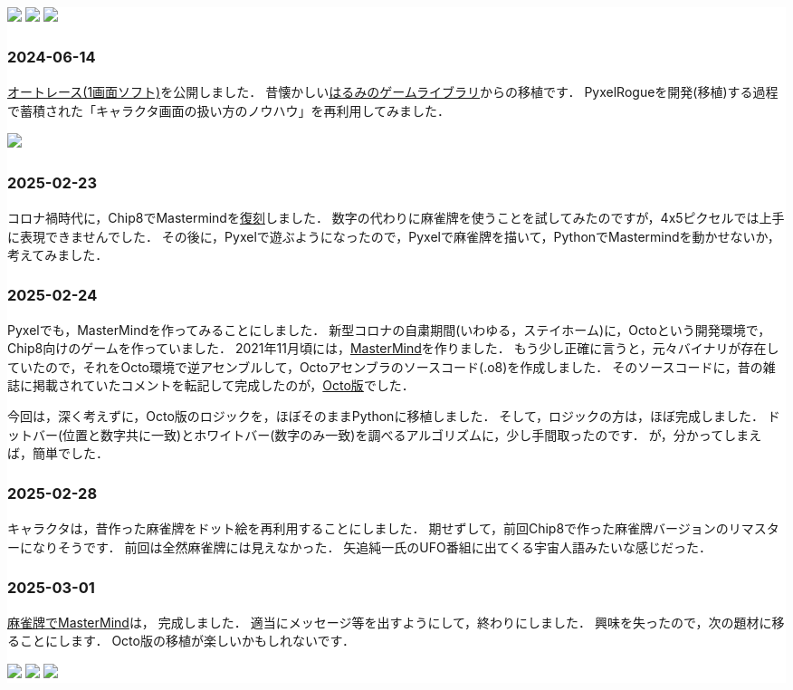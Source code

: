 ![](https://github.com/jay-kumogata/RetroGames/blob/main/pyxel/aclm/screenshots/aclm01.gif)
![](https://github.com/jay-kumogata/RetroGames/blob/main/pyxel/aclm/screenshots/aclm02.gif)
![](https://github.com/jay-kumogata/RetroGames/blob/main/pyxel/aclm/screenshots/aclm03.gif)

### 2024-06-14

[オートレース(1画面ソフト)](https://github.com/jay-kumogata/RetroGames/tree/main/pyxel/autorace)を公開しました．
昔懐かしい[はるみのゲームライブラリ](https://archive.org/details/Fm-7Fm-8/page/n173/mode/2up)からの移植です．
PyxelRogueを開発(移植)する過程で蓄積された「キャラクタ画面の扱い方のノウハウ」を再利用してみました．

![](https://github.com/jay-kumogata/RetroGames/blob/main/pyxel/autorace/screenshots/autorace01.gif)

### 2025-02-23

コロナ禍時代に，Chip8でMastermindを[復刻](https://github.com/jay-kumogata/PyxelChip8/tree/main/games/mastermind)しました．
数字の代わりに麻雀牌を使うことを試してみたのですが，4x5ピクセルでは上手に表現できませんでした．
その後に，Pyxelで遊ぶようになったので，Pyxelで麻雀牌を描いて，PythonでMastermindを動かせないか，考えてみました．

### 2025-02-24

Pyxelでも，MasterMindを作ってみることにしました．
新型コロナの自粛期間(いわゆる，ステイホーム)に，Octoという開発環境で，Chip8向けのゲームを作っていました．
2021年11月頃には，[MasterMind](https://github.com/jay-kumogata/PyxelChip8/tree/main/games/mastermind)を作りました．
もう少し正確に言うと，元々バイナリが存在していたので，それをOcto環境で逆アセンブルして，Octoアセンブラのソースコード(.o8)を作成しました．
そのソースコードに，昔の雑誌に掲載されていたコメントを転記して完成したのが，[Octo版](https://johnearnest.github.io/Octo/index.html?key=ZcpKkcEl)でした．

今回は，深く考えずに，Octo版のロジックを，ほぼそのままPythonに移植しました．
そして，ロジックの方は，ほぼ完成しました．
ドットバー(位置と数字共に一致)とホワイトバー(数字のみ一致)を調べるアルゴリズムに，少し手間取ったのです．
が，分かってしまえば，簡単でした．

### 2025-02-28

キャラクタは，昔作った麻雀牌をドット絵を再利用することにしました．
期せずして，前回Chip8で作った麻雀牌バージョンのリマスターになりそうです．
前回は全然麻雀牌には見えなかった．
矢追純一氏のUFO番組に出てくる宇宙人語みたいな感じだった．

### 2025-03-01

[麻雀牌でMasterMind](https://kitao.github.io/pyxel/wasm/launcher/?run=jay-kumogata.PyxelChip8.pyxel.mastermind.mastermind&packages=numpy)は，
完成しました．
適当にメッセージ等を出すようにして，終わりにしました．
興味を失ったので，次の題材に移ることにします．
Octo版の移植が楽しいかもしれないです．

<img src="https://github.com/jay-kumogata/PyxelChip8/blob/main/pyxel/mastermind/screenshots/mastermind01.gif" width="245"> <img src="https://github.com/jay-kumogata/PyxelChip8/blob/main/pyxel/mastermind/screenshots/mastermind02.gif" width="245"> <img src="https://github.com/jay-kumogata/PyxelChip8/blob/main/pyxel/mastermind/screenshots/mastermind03.gif" width="245">
